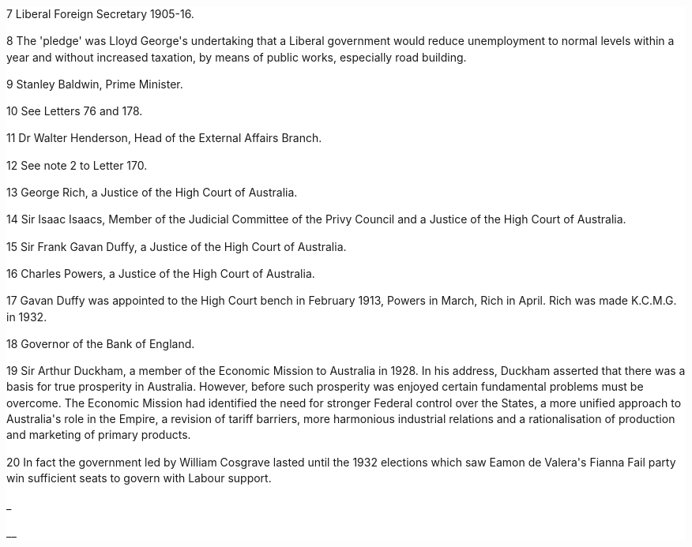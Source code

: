 7 Liberal Foreign Secretary 1905-16.

8 The 'pledge' was Lloyd George's undertaking that a Liberal government would reduce unemployment to normal levels within a year and without increased taxation, by means of public works, especially road building.

9 Stanley Baldwin, Prime Minister.

10 See Letters 76 and 178.

11 Dr Walter Henderson, Head of the External Affairs Branch.

12 See note 2 to Letter 170.

13 George Rich, a Justice of the High Court of Australia.

14 Sir Isaac Isaacs, Member of the Judicial Committee of the Privy Council and a Justice of the High Court of Australia.

15 Sir Frank Gavan Duffy, a Justice of the High Court of Australia.

16 Charles Powers, a Justice of the High Court of Australia.

17 Gavan Duffy was appointed to the High Court bench in February 1913, Powers in March, Rich in April. Rich was made K.C.M.G. in 1932.

18 Governor of the Bank of England.

19 Sir Arthur Duckham, a member of the Economic Mission to Australia in 1928. In his address, Duckham asserted that there was a basis for true prosperity in Australia. However, before such prosperity was enjoyed certain fundamental problems must be overcome. The Economic Mission had identified the need for stronger Federal control over the States, a more unified approach to Australia's role in the Empire, a revision of tariff barriers, more harmonious industrial relations and a rationalisation of production and marketing of primary products.

20 In fact the government led by William Cosgrave lasted until the 1932 elections which saw Eamon de Valera's Fianna Fail party win sufficient seats to govern with Labour support.

_

__
